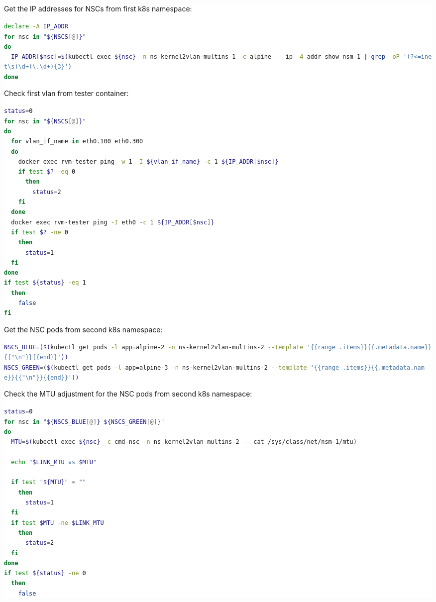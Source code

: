 Get the IP addresses for NSCs from first k8s namespace:

```bash
declare -A IP_ADDR
for nsc in "${NSCS[@]}"
do
  IP_ADDR[$nsc]=$(kubectl exec ${nsc} -n ns-kernel2vlan-multins-1 -c alpine -- ip -4 addr show nsm-1 | grep -oP '(?<=inet\s)\d+(\.\d+){3}')
done
```

Check first vlan from tester container:

```bash
status=0
for nsc in "${NSCS[@]}"
do
  for vlan_if_name in eth0.100 eth0.300
  do
    docker exec rvm-tester ping -w 1 -I ${vlan_if_name} -c 1 ${IP_ADDR[$nsc]}
    if test $? -eq 0
      then
        status=2
    fi
  done
  docker exec rvm-tester ping -I eth0 -c 1 ${IP_ADDR[$nsc]}
  if test $? -ne 0
    then
      status=1
  fi
done
if test ${status} -eq 1
  then
    false
fi
```

Get the NSC pods from second k8s namespace:

```bash
NSCS_BLUE=($(kubectl get pods -l app=alpine-2 -n ns-kernel2vlan-multins-2 --template '{{range .items}}{{.metadata.name}}{{"\n"}}{{end}}'))
NSCS_GREEN=($(kubectl get pods -l app=alpine-3 -n ns-kernel2vlan-multins-2 --template '{{range .items}}{{.metadata.name}}{{"\n"}}{{end}}'))
```

Check the MTU adjustment for the NSC pods from second k8s namespace:

```bash
status=0
for nsc in "${NSCS_BLUE[@]} ${NSCS_GREEN[@]}"
do
  MTU=$(kubectl exec ${nsc} -c cmd-nsc -n ns-kernel2vlan-multins-2 -- cat /sys/class/net/nsm-1/mtu)

  echo "$LINK_MTU vs $MTU"

  if test "${MTU}" = ""
    then
      status=1
  fi
  if test $MTU -ne $LINK_MTU
    then
      status=2
  fi
done
if test ${status} -ne 0
  then
    false
```